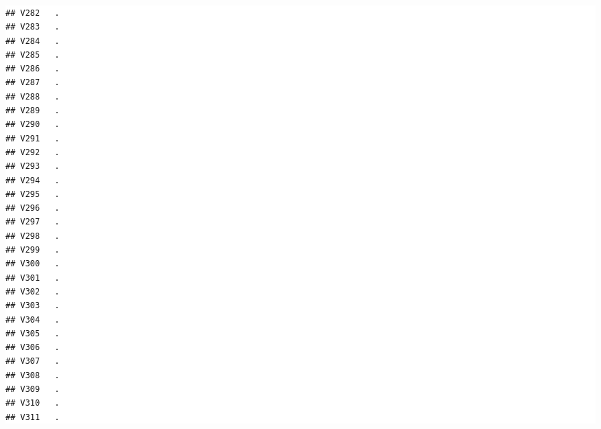     ## V282   .           
    ## V283   .           
    ## V284   .           
    ## V285   .           
    ## V286   .           
    ## V287   .           
    ## V288   .           
    ## V289   .           
    ## V290   .           
    ## V291   .           
    ## V292   .           
    ## V293   .           
    ## V294   .           
    ## V295   .           
    ## V296   .           
    ## V297   .           
    ## V298   .           
    ## V299   .           
    ## V300   .           
    ## V301   .           
    ## V302   .           
    ## V303   .           
    ## V304   .           
    ## V305   .           
    ## V306   .           
    ## V307   .           
    ## V308   .           
    ## V309   .           
    ## V310   .           
    ## V311   .           